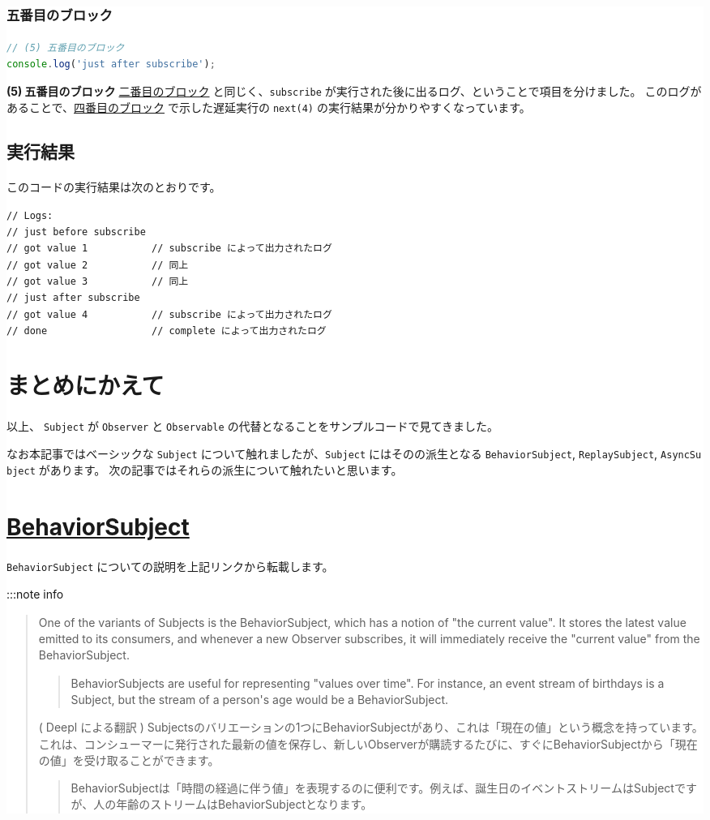 ### 五番目のブロック

```typescript
// (5) 五番目のブロック
console.log('just after subscribe');
```

**(5) 五番目のブロック**
[二番目のブロック](#二番目のブロック) と同じく、`subscribe` が実行された後に出るログ、ということで項目を分けました。
このログがあることで、[四番目のブロック](#四番目のブロック) で示した遅延実行の `next(4)` の実行結果が分かりやすくなっています。

## 実行結果

このコードの実行結果は次のとおりです。

```log
// Logs:
// just before subscribe
// got value 1           // subscribe によって出力されたログ
// got value 2           // 同上
// got value 3           // 同上
// just after subscribe
// got value 4           // subscribe によって出力されたログ
// done                  // complete によって出力されたログ
```

# まとめにかえて

以上、 `Subject` が `Observer` と `Observable` の代替となることをサンプルコードで見てきました。

なお本記事ではベーシックな `Subject` について触れましたが、`Subject` にはそのの派生となる `BehaviorSubject`, `ReplaySubject`, `AsyncSubject` があります。
次の記事ではそれらの派生について触れたいと思います。


# [**BehaviorSubject**](https://rxjs.dev/guide/subject#behaviorsubject)

`BehaviorSubject` についての説明を上記リンクから転載します。

:::note info

> One of the variants of Subjects is the BehaviorSubject, which has a notion of "the current value". It stores the latest value emitted to its consumers, and whenever a new Observer subscribes, it will immediately receive the "current value" from the BehaviorSubject.
>
>> BehaviorSubjects are useful for representing "values over time". For instance, an event stream of birthdays is a Subject, but the stream of a person's age would be a BehaviorSubject.
>
> ( Deepl による翻訳 )
> Subjectsのバリエーションの1つにBehaviorSubjectがあり、これは「現在の値」という概念を持っています。これは、コンシューマーに発行された最新の値を保存し、新しいObserverが購読するたびに、すぐにBehaviorSubjectから「現在の値」を受け取ることができます。  
>
>> BehaviorSubjectは「時間の経過に伴う値」を表現するのに便利です。例えば、誕生日のイベントストリームはSubjectですが、人の年齢のストリームはBehaviorSubjectとなります。
